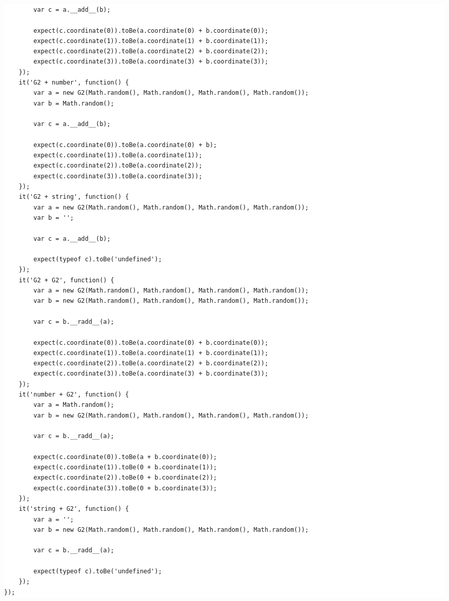             var c = a.__add__(b);

            expect(c.coordinate(0)).toBe(a.coordinate(0) + b.coordinate(0));
            expect(c.coordinate(1)).toBe(a.coordinate(1) + b.coordinate(1));
            expect(c.coordinate(2)).toBe(a.coordinate(2) + b.coordinate(2));
            expect(c.coordinate(3)).toBe(a.coordinate(3) + b.coordinate(3));
        });
        it('G2 + number', function() {
            var a = new G2(Math.random(), Math.random(), Math.random(), Math.random());
            var b = Math.random();

            var c = a.__add__(b);

            expect(c.coordinate(0)).toBe(a.coordinate(0) + b);
            expect(c.coordinate(1)).toBe(a.coordinate(1));
            expect(c.coordinate(2)).toBe(a.coordinate(2));
            expect(c.coordinate(3)).toBe(a.coordinate(3));
        });
        it('G2 + string', function() {
            var a = new G2(Math.random(), Math.random(), Math.random(), Math.random());
            var b = '';

            var c = a.__add__(b);

            expect(typeof c).toBe('undefined');
        });
        it('G2 + G2', function() {
            var a = new G2(Math.random(), Math.random(), Math.random(), Math.random());
            var b = new G2(Math.random(), Math.random(), Math.random(), Math.random());

            var c = b.__radd__(a);

            expect(c.coordinate(0)).toBe(a.coordinate(0) + b.coordinate(0));
            expect(c.coordinate(1)).toBe(a.coordinate(1) + b.coordinate(1));
            expect(c.coordinate(2)).toBe(a.coordinate(2) + b.coordinate(2));
            expect(c.coordinate(3)).toBe(a.coordinate(3) + b.coordinate(3));
        });
        it('number + G2', function() {
            var a = Math.random();
            var b = new G2(Math.random(), Math.random(), Math.random(), Math.random());

            var c = b.__radd__(a);

            expect(c.coordinate(0)).toBe(a + b.coordinate(0));
            expect(c.coordinate(1)).toBe(0 + b.coordinate(1));
            expect(c.coordinate(2)).toBe(0 + b.coordinate(2));
            expect(c.coordinate(3)).toBe(0 + b.coordinate(3));
        });
        it('string + G2', function() {
            var a = '';
            var b = new G2(Math.random(), Math.random(), Math.random(), Math.random());

            var c = b.__radd__(a);

            expect(typeof c).toBe('undefined');
        });
    });
